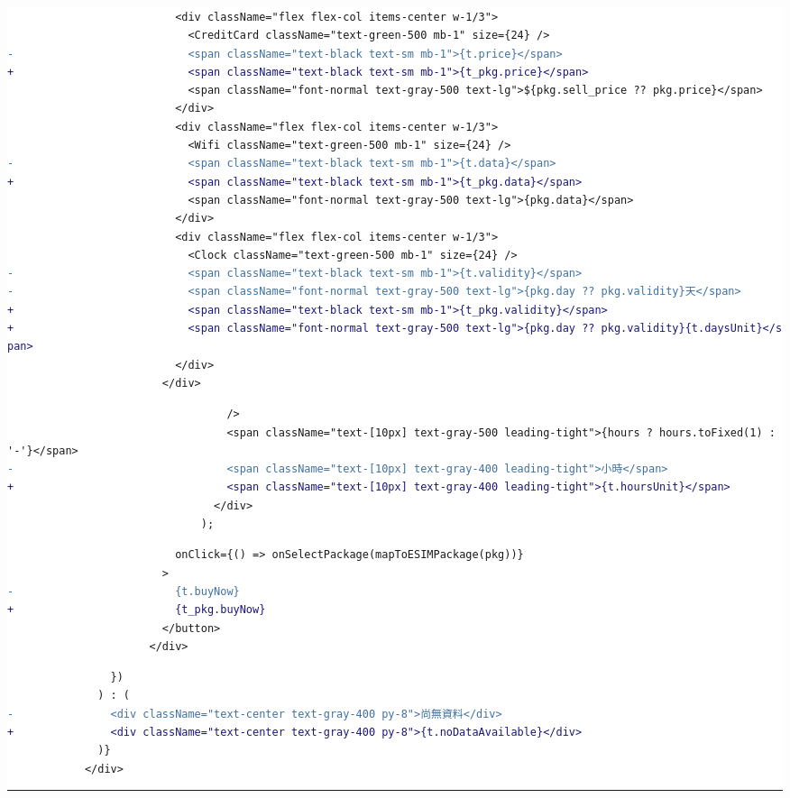 ```diff
                          <div className="flex flex-col items-center w-1/3">
                            <CreditCard className="text-green-500 mb-1" size={24} />
-                           <span className="text-black text-sm mb-1">{t.price}</span>
+                           <span className="text-black text-sm mb-1">{t_pkg.price}</span>
                            <span className="font-normal text-gray-500 text-lg">${pkg.sell_price ?? pkg.price}</span>
                          </div>
                          <div className="flex flex-col items-center w-1/3">
                            <Wifi className="text-green-500 mb-1" size={24} />
-                           <span className="text-black text-sm mb-1">{t.data}</span>
+                           <span className="text-black text-sm mb-1">{t_pkg.data}</span>
                            <span className="font-normal text-gray-500 text-lg">{pkg.data}</span>
                          </div>
                          <div className="flex flex-col items-center w-1/3">
                            <Clock className="text-green-500 mb-1" size={24} />
-                           <span className="text-black text-sm mb-1">{t.validity}</span>
-                           <span className="font-normal text-gray-500 text-lg">{pkg.day ?? pkg.validity}天</span>
+                           <span className="text-black text-sm mb-1">{t_pkg.validity}</span>
+                           <span className="font-normal text-gray-500 text-lg">{pkg.day ?? pkg.validity}{t.daysUnit}</span>
                          </div>
                        </div>
```

```diff
                                  />
                                  <span className="text-[10px] text-gray-500 leading-tight">{hours ? hours.toFixed(1) : '-'}</span>
-                                 <span className="text-[10px] text-gray-400 leading-tight">小時</span>
+                                 <span className="text-[10px] text-gray-400 leading-tight">{t.hoursUnit}</span>
                                </div>
                              );
```

```diff
                          onClick={() => onSelectPackage(mapToESIMPackage(pkg))}
                        >
-                         {t.buyNow}
+                         {t_pkg.buyNow}
                        </button>
                      </div>
```

```diff
                })
              ) : (
-               <div className="text-center text-gray-400 py-8">尚無資料</div>
+               <div className="text-center text-gray-400 py-8">{t.noDataAvailable}</div>
              )}
            </div>
```

---